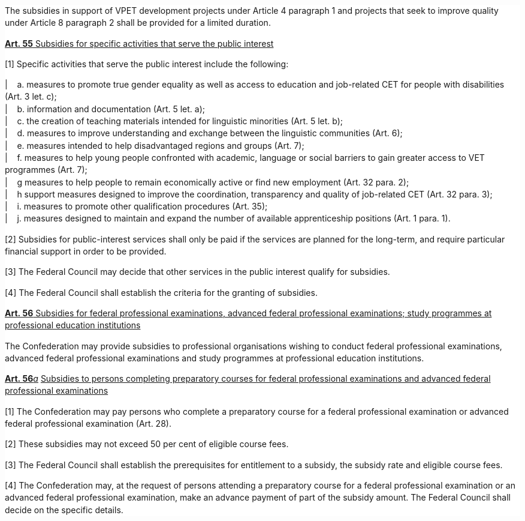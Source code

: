The subsidies in support of VPET development projects under Article 4 paragraph 1 and projects that seek to improve quality under Article 8 paragraph 2 shall be provided for a limited duration.

[**Art. 55** Subsidies for specific activities that serve the public interest](https://www.fedlex.admin.ch/eli/cc/2003/674/en#art_55) 

[1] Specific activities that serve the public interest include the following:


|    a. measures to promote true gender equality as well as access to education and job-related CET for people with disabilities (Art. 3 let. c);  
|    b. information and documentation (Art. 5 let. a);  
|    c. the creation of teaching materials intended for linguistic minorities (Art. 5 let. b);  
|    d. measures to improve understanding and exchange between the linguistic communities (Art. 6);  
|    e. measures intended to help disadvantaged regions and groups (Art. 7);  
|    f. measures to help young people confronted with academic, language or social barriers to gain greater access to VET programmes (Art. 7);  
|    g measures to help people to remain economically active or find new employment (Art. 32 para. 2);  
|    h support measures designed to improve the coordination, transparency and quality of job-related CET (Art. 32 para. 3);  
|    i. measures to promote other qualification procedures (Art. 35);  
|    j. measures designed to maintain and expand the number of available apprenticeship positions (Art. 1 para. 1).

[2] Subsidies for public-interest services shall only be paid if the services are planned for the long-term, and require particular financial support in order to be provided.

[3] The Federal Council may decide that other services in the public interest qualify for subsidies.

[4] The Federal Council shall establish the criteria for the granting of subsidies.

[**Art. 56** Subsidies for federal professional examinations, advanced federal professional examinations; study programmes at professional education institutions](https://www.fedlex.admin.ch/eli/cc/2003/674/en#art_56) 

The Confederation may provide subsidies to professional organisations wishing to conduct federal professional examinations, advanced federal professional examinations and study programmes at professional education institutions.

[**Art. 56***a*](https://www.fedlex.admin.ch/eli/cc/2003/674/en#art_56_a) [Subsidies to persons completing preparatory courses for federal professional examinations and advanced federal professional examinations](https://www.fedlex.admin.ch/eli/cc/2003/674/en#art_56_a) 

[1] The Confederation may pay persons who complete a preparatory course for a federal professional examination or advanced federal professional examination (Art. 28).

[2] These subsidies may not exceed 50 per cent of eligible course fees.

[3] The Federal Council shall establish the prerequisites for entitlement to a subsidy, the subsidy rate and eligible course fees.

[4] The Confederation may, at the request of persons attending a preparatory course for a federal professional examination or an advanced federal professional examination, make an advance payment of part of the subsidy amount. The Federal Council shall decide on the specific details.
